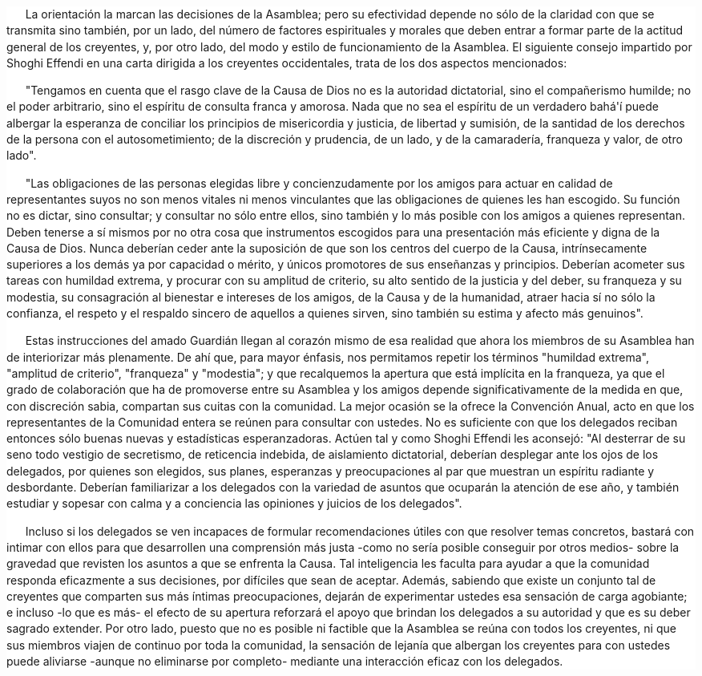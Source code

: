       La orientación la marcan las decisiones de la Asamblea; pero su efectividad depende no sólo de la claridad con que se transmita sino también, por un lado, del número de factores espirituales y morales que deben entrar a formar parte de la actitud general de los creyentes, y, por otro lado, del modo y estilo de funcionamiento de la Asamblea. El siguiente consejo impartido por Shoghi Effendi en una carta dirigida a los creyentes occidentales, trata de los dos aspectos mencionados:  
  
      "Tengamos en cuenta que el rasgo clave de la Causa de Dios no es la autoridad dictatorial, sino el compañerismo humilde; no el poder arbitrario, sino el espíritu de consulta franca y amorosa. Nada que no sea el espíritu de un verdadero bahá'í puede albergar la esperanza de conciliar los principios de misericordia y justicia, de libertad y sumisión, de la santidad de los derechos de la persona con el autosometimiento; de la discreción y prudencia, de un lado, y de la camaradería, franqueza y valor, de otro lado".  
  
      "Las obligaciones de las personas elegidas libre y concienzudamente por los amigos para actuar en calidad de representantes suyos no son menos vitales ni menos vinculantes que las obligaciones de quienes les han escogido. Su función no es dictar, sino consultar; y consultar no sólo entre ellos, sino también y lo más posible con los amigos a quienes representan. Deben tenerse a sí mismos por no otra cosa que instrumentos escogidos para una presentación más eficiente y digna de la Causa de Dios. Nunca deberían ceder ante la suposición de que son los centros del cuerpo de la Causa, intrínsecamente superiores a los demás ya por capacidad o mérito, y únicos promotores de sus enseñanzas y principios. Deberían acometer sus tareas con humildad extrema, y procurar con su amplitud de criterio, su alto sentido de la justicia y del deber, su franqueza y su modestia, su consagración al bienestar e intereses de los amigos, de la Causa y de la humanidad, atraer hacia sí no sólo la confianza, el respeto y el respaldo sincero de aquellos a quienes sirven, sino también su estima y afecto más genuinos".  
  
      Estas instrucciones del amado Guardián llegan al corazón mismo de esa realidad que ahora los miembros de su Asamblea han de interiorizar más plenamente. De ahí que, para mayor énfasis, nos permitamos repetir los términos "humildad extrema", "amplitud de criterio", "franqueza" y "modestia"; y que recalquemos la apertura que está implícita en la franqueza, ya que el grado de colaboración que ha de promoverse entre su Asamblea y los amigos depende significativamente de la medida en que, con discreción sabia, compartan sus cuitas con la comunidad. La mejor ocasión se la ofrece la Convención Anual, acto en que los representantes de la Comunidad entera se reúnen para consultar con ustedes. No es suficiente con que los delegados reciban entonces sólo buenas nuevas y estadísticas esperanzadoras. Actúen tal y como Shoghi Effendi les aconsejó: "Al desterrar de su seno todo vestigio de secretismo, de reticencia indebida, de aislamiento dictatorial, deberían desplegar ante los ojos de los delegados, por quienes son elegidos, sus planes, esperanzas y preocupaciones al par que muestran un espíritu radiante y desbordante. Deberían familiarizar a los delegados con la variedad de asuntos que ocuparán la atención de ese año, y también estudiar y sopesar con calma y a conciencia las opiniones y juicios de los delegados".  
  
      Incluso si los delegados se ven incapaces de formular recomendaciones útiles con que resolver temas concretos, bastará con intimar con ellos para que desarrollen una comprensión más justa -como no sería posible conseguir por otros medios- sobre la gravedad que revisten los asuntos a que se enfrenta la Causa. Tal inteligencia les faculta para ayudar a que la comunidad responda eficazmente a sus decisiones, por difíciles que sean de aceptar. Además, sabiendo que existe un conjunto tal de creyentes que comparten sus más íntimas preocupaciones, dejarán de experimentar ustedes esa sensación de carga agobiante; e incluso -lo que es más- el efecto de su apertura reforzará el apoyo que brindan los delegados a su autoridad y que es su deber sagrado extender. Por otro lado, puesto que no es posible ni factible que la Asamblea se reúna con todos los creyentes, ni que sus miembros viajen de continuo por toda la comunidad, la sensación de lejanía que albergan los creyentes para con ustedes puede aliviarse -aunque no eliminarse por completo- mediante una interacción eficaz con los delegados.  
  